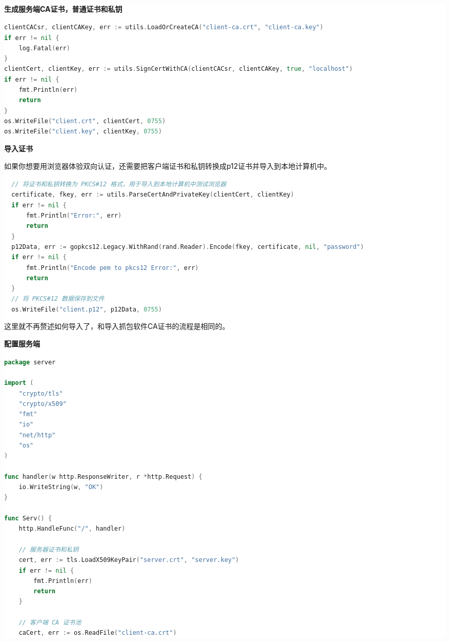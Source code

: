 **生成服务端CA证书，普通证书和私钥**
```go
clientCACsr, clientCAKey, err := utils.LoadOrCreateCA("client-ca.crt", "client-ca.key")
if err != nil {
    log.Fatal(err)
}
clientCert, clientKey, err := utils.SignCertWithCA(clientCACsr, clientCAKey, true, "localhost")
if err != nil {
    fmt.Println(err)
    return
}
os.WriteFile("client.crt", clientCert, 0755)
os.WriteFile("client.key", clientKey, 0755)
```

**导入证书**

如果你想要用浏览器体验双向认证，还需要把客户端证书和私钥转换成p12证书并导入到本地计算机中。

```go
  // 将证书和私钥转换为 PKCS#12 格式，用于导入到本地计算机中测试浏览器
  certificate, fkey, err := utils.ParseCertAndPrivateKey(clientCert, clientKey)
  if err != nil {
      fmt.Println("Error:", err)
      return
  }
  p12Data, err := gopkcs12.Legacy.WithRand(rand.Reader).Encode(fkey, certificate, nil, "password")
  if err != nil {
      fmt.Println("Encode pem to pkcs12 Error:", err)
      return
  }
  // 将 PKCS#12 数据保存到文件
  os.WriteFile("client.p12", p12Data, 0755)
```

这里就不再赘述如何导入了，和导入抓包软件CA证书的流程是相同的。

**配置服务端**

```go
package server

import (
	"crypto/tls"
	"crypto/x509"
	"fmt"
	"io"
	"net/http"
	"os"
)

func handler(w http.ResponseWriter, r *http.Request) {
	io.WriteString(w, "OK")
}

func Serv() {
	http.HandleFunc("/", handler)

	// 服务器证书和私钥
	cert, err := tls.LoadX509KeyPair("server.crt", "server.key")
	if err != nil {
		fmt.Println(err)
		return
	}

	// 客户端 CA 证书池
	caCert, err := os.ReadFile("client-ca.crt")
```